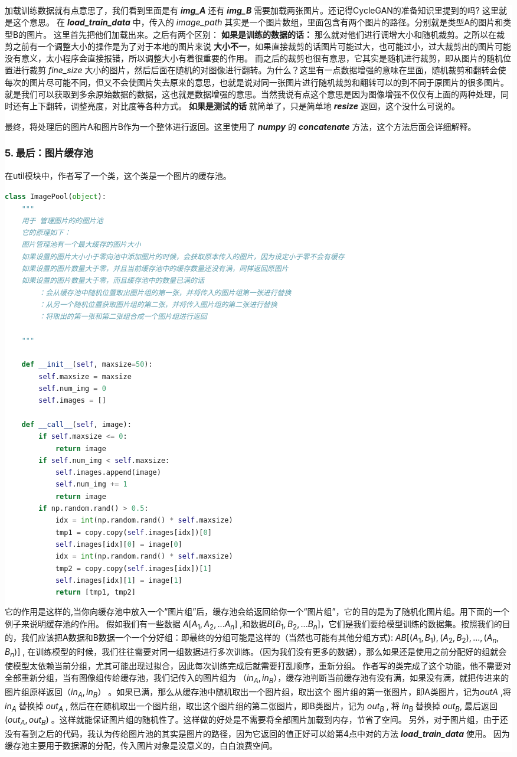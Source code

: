 加载训练数据就有点意思了，我们看到里面是有 ***img_A*** 还有 ***img_B*** 需要加载两张图片。还记得CycleGAN的准备知识里提到的吗? 这里就是这个意思。
在 ***load_train_data*** 中，传入的 *image_path* 其实是一个图片数组，里面包含有两个图片的路径。分别就是类型A的图片和类型B的图片。
这里首先把他们加载出来。之后有两个区别：
**如果是训练的数据的话：**
那么就对他们进行调增大小和随机裁剪。之所以在裁剪之前有一个调整大小的操作是为了对于本地的图片来说 **大小不一**，如果直接裁剪的话图片可能过大，也可能过小，过大裁剪出的图片可能没有意义，太小程序会直接报错，所以调整大小有着很重要的作用。
而之后的裁剪也很有意思，它其实是随机进行裁剪，即从图片的随机位置进行裁剪 *fine_size* 大小的图片，然后后面在随机的对图像进行翻转。为什么？这里有一点数据增强的意味在里面，随机裁剪和翻转会使每次的图片尽可能不同，但又不会使图片失去原来的意思，也就是说对同一张图片进行随机裁剪和翻转可以的到不同于原图片的很多图片。就是我们可以获取到多余原始数据的数据，这也就是数据增强的意思。当然我说有点这个意思是因为图像增强不仅仅有上面的两种处理，同时还有上下翻转，调整亮度，对比度等各种方式。
**如果是测试的话**
就简单了，只是简单地 ***resize*** 返回，这个没什么可说的。

最终，将处理后的图片A和图片B作为一个整体进行返回。这里使用了 ***numpy*** 的 ***concatenate*** 方法，这个方法后面会详细解释。

### 5. 最后：图片缓存池
在util模块中，作者写了一个类，这个类是一个图片的缓存池。
```python
class ImagePool(object):
    """
    用于 管理图片的的图片池
    它的原理如下：
    图片管理池有一个最大缓存的图片大小
    如果设置的图片大小小于零向池中添加图片的时候，会获取原本传入的图片，因为设定小于零不会有缓存
    如果设置的图片数量大于零，并且当前缓存池中的缓存数量还没有满，同样返回原图片
    如果设置的图片数量大于零，而且缓存池中的数量已满的话
        ：会从缓存池中随机位置取出图片组的第一张，并将传入的图片组第一张进行替换
        ：从另一个随机位置获取图片组的第二张，并将传入图片组的第二张进行替换
        ：将取出的第一张和第二张组合成一个图片组进行返回

    """

    def __init__(self, maxsize=50):
        self.maxsize = maxsize
        self.num_img = 0
        self.images = []

    def __call__(self, image):
        if self.maxsize <= 0:
            return image
        if self.num_img < self.maxsize:
            self.images.append(image)
            self.num_img += 1
            return image
        if np.random.rand() > 0.5:
            idx = int(np.random.rand() * self.maxsize)
            tmp1 = copy.copy(self.images[idx])[0]
            self.images[idx][0] = image[0]
            idx = int(np.random.rand() * self.maxsize)
            tmp2 = copy.copy(self.images[idx])[1]
            self.images[idx][1] = image[1]
            return [tmp1, tmp2]
```
它的作用是这样的,当你向缓存池中放入一个“图片组”后，缓存池会给返回给你一个“图片组”，它的目的是为了随机化图片组。用下面的一个例子来说明缓存池的作用。
假如我们有一些数据 $A[A_1,A_2,...A_n]$ ,和数据$B[B_1,B_2,...B_n]$，它们是我们要给模型训练的数据集。按照我们的目的，我们应该把A数据和B数据一个一个分好组：即最终的分组可能是这样的（当然也可能有其他分组方式): $AB[(A_1,B_1), (A_2,B_2),...,(A_n,B_n)]$ , 在训练模型的时候，我们往往需要对同一组数据进行多次训练。（因为我们没有更多的数据），那么如果还是使用之前分配好的组就会使模型太依赖当前分组，尤其可能出现过拟合，因此每次训练完成后就需要打乱顺序，重新分组。
作者写的类完成了这个功能，他不需要对全部重新分组，当有图像组传给缓存池，我们记传入的图片组为 $（in_A,in_B）$，缓存池判断当前缓存池有没有满，如果没有满，就把传进来的图片组原样返回$（in_A,in_B）$ 。如果已满，那么从缓存池中随机取出一个图片组，取出这个 图片组的第一张图片，即A类图片，记为$outA$ ,将 $in_A$ 替换掉 $out_A$ , 然后在在随机取出一个图片组，取出这个图片组的第二张图片，即B类图片，记为 $out_B$ , 将 $in_B$ 替换掉 $out_B$, 最后返回 $(out_A, out_B)$ 。这样就能保证图片组的随机性了。这样做的好处是不需要将全部图片加载到内存，节省了空间。
另外，对于图片组，由于还没有看到之后的代码，我认为传给图片池的其实是图片的路径，因为它返回的值正好可以给第4点中对的方法 ***load_train_data*** 使用。 因为缓存池主要用于数据源的分配，传入图片对象是没意义的，白白浪费空间。
